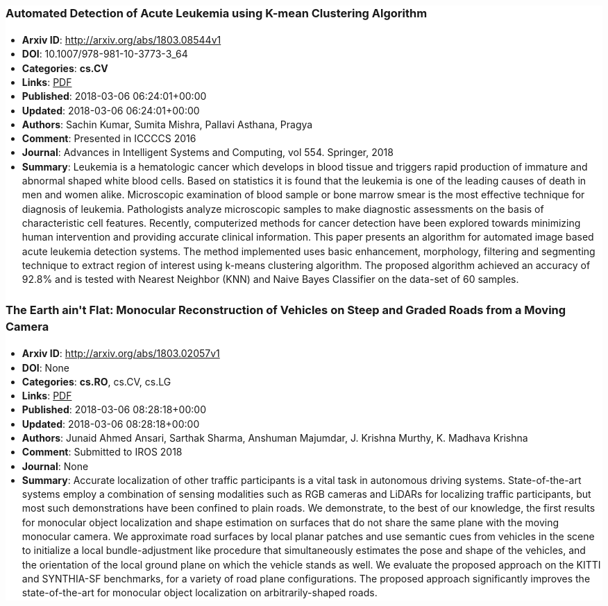 

### Automated Detection of Acute Leukemia using K-mean Clustering Algorithm
- **Arxiv ID**: http://arxiv.org/abs/1803.08544v1
- **DOI**: 10.1007/978-981-10-3773-3_64
- **Categories**: **cs.CV**
- **Links**: [PDF](http://arxiv.org/pdf/1803.08544v1)
- **Published**: 2018-03-06 06:24:01+00:00
- **Updated**: 2018-03-06 06:24:01+00:00
- **Authors**: Sachin Kumar, Sumita Mishra, Pallavi Asthana, Pragya
- **Comment**: Presented in ICCCCS 2016
- **Journal**: Advances in Intelligent Systems and Computing, vol 554. Springer,
  2018
- **Summary**: Leukemia is a hematologic cancer which develops in blood tissue and triggers rapid production of immature and abnormal shaped white blood cells. Based on statistics it is found that the leukemia is one of the leading causes of death in men and women alike. Microscopic examination of blood sample or bone marrow smear is the most effective technique for diagnosis of leukemia. Pathologists analyze microscopic samples to make diagnostic assessments on the basis of characteristic cell features. Recently, computerized methods for cancer detection have been explored towards minimizing human intervention and providing accurate clinical information. This paper presents an algorithm for automated image based acute leukemia detection systems. The method implemented uses basic enhancement, morphology, filtering and segmenting technique to extract region of interest using k-means clustering algorithm. The proposed algorithm achieved an accuracy of 92.8% and is tested with Nearest Neighbor (KNN) and Naive Bayes Classifier on the data-set of 60 samples.



### The Earth ain't Flat: Monocular Reconstruction of Vehicles on Steep and Graded Roads from a Moving Camera
- **Arxiv ID**: http://arxiv.org/abs/1803.02057v1
- **DOI**: None
- **Categories**: **cs.RO**, cs.CV, cs.LG
- **Links**: [PDF](http://arxiv.org/pdf/1803.02057v1)
- **Published**: 2018-03-06 08:28:18+00:00
- **Updated**: 2018-03-06 08:28:18+00:00
- **Authors**: Junaid Ahmed Ansari, Sarthak Sharma, Anshuman Majumdar, J. Krishna Murthy, K. Madhava Krishna
- **Comment**: Submitted to IROS 2018
- **Journal**: None
- **Summary**: Accurate localization of other traffic participants is a vital task in autonomous driving systems. State-of-the-art systems employ a combination of sensing modalities such as RGB cameras and LiDARs for localizing traffic participants, but most such demonstrations have been confined to plain roads. We demonstrate, to the best of our knowledge, the first results for monocular object localization and shape estimation on surfaces that do not share the same plane with the moving monocular camera. We approximate road surfaces by local planar patches and use semantic cues from vehicles in the scene to initialize a local bundle-adjustment like procedure that simultaneously estimates the pose and shape of the vehicles, and the orientation of the local ground plane on which the vehicle stands as well. We evaluate the proposed approach on the KITTI and SYNTHIA-SF benchmarks, for a variety of road plane configurations. The proposed approach significantly improves the state-of-the-art for monocular object localization on arbitrarily-shaped roads.
